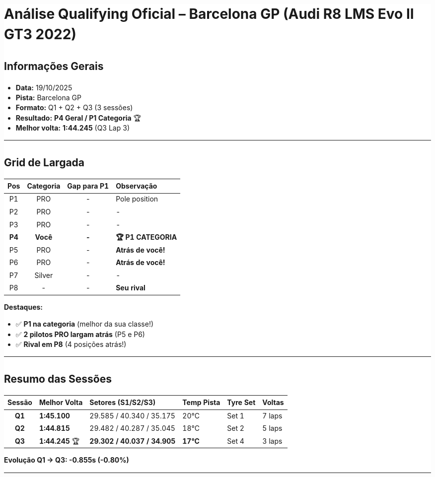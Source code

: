 # Análise Qualifying Oficial – Barcelona GP (Audi R8 LMS Evo II GT3 2022)

## Informações Gerais
- **Data:** 19/10/2025
- **Pista:** Barcelona GP
- **Formato:** Q1 + Q2 + Q3 (3 sessões)
- **Resultado:** **P4 Geral / P1 Categoria** 🏆
- **Melhor volta:** **1:44.245** (Q3 Lap 3)

---

## Grid de Largada

| Pos | Categoria | Gap para P1 | Observação |
|:---:|:---------:|:-----------:|:-----------|
| P1 | PRO | - | Pole position |
| P2 | PRO | - | - |
| P3 | PRO | - | - |
| **P4** | **Você** | **-** | **🏆 P1 CATEGORIA** |
| P5 | PRO | - | **Atrás de você!** |
| P6 | PRO | - | **Atrás de você!** |
| P7 | Silver | - | - |
| P8 | - | - | **Seu rival** |

**Destaques:**
- ✅ **P1 na categoria** (melhor da sua classe!)
- ✅ **2 pilotos PRO largam atrás** (P5 e P6)
- ✅ **Rival em P8** (4 posições atrás!)

---

## Resumo das Sessões

| Sessão | Melhor Volta | Setores (S1/S2/S3) | Temp Pista | Tyre Set | Voltas |
|:------:|:------------|:-------------------|:-----------|:---------|:-------|
| **Q1** | **1:45.100** | 29.585 / 40.340 / 35.175 | 20°C | Set 1 | 7 laps |
| **Q2** | **1:44.815** | 29.482 / 40.287 / 35.045 | 18°C | Set 2 | 5 laps |
| **Q3** | **1:44.245** 🏆 | **29.302 / 40.037 / 34.905** | **17°C** | Set 4 | 3 laps |

**Evolução Q1 → Q3: -0.855s (-0.80%)**

---
